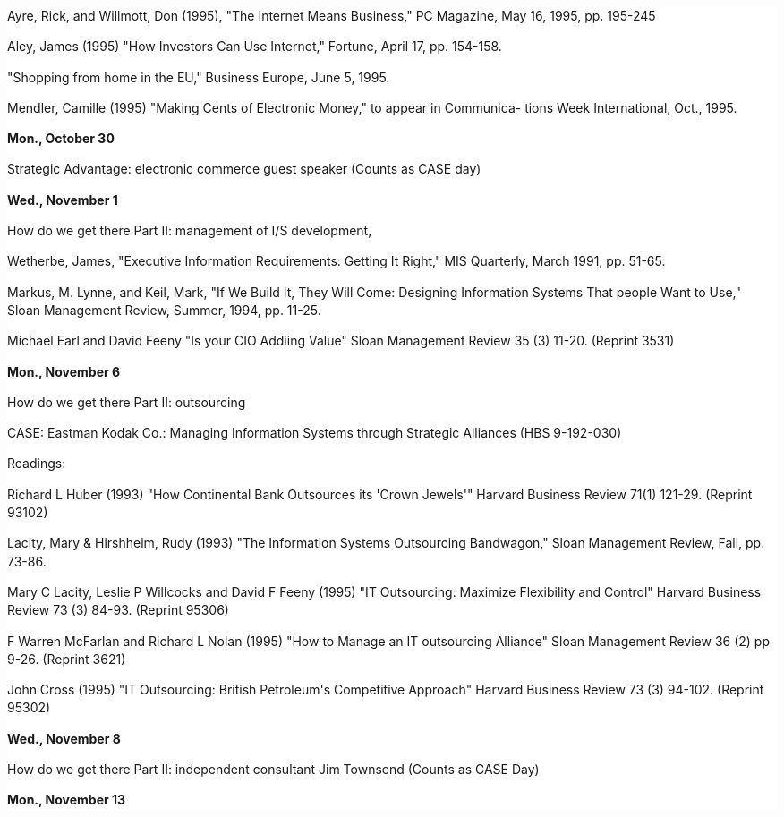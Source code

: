 Ayre, Rick, and Willmott, Don (1995), "The Internet Means Business," PC
Magazine, May 16, 1995, pp. 195-245

Aley, James (1995) "How Investors Can Use Internet," Fortune, April 17, pp.
154-158.

"Shopping from home in the EU," Business Europe, June 5, 1995.

Mendler, Camille (1995) "Making Cents of Electronic Money," to appear in
Communica- tions Week International, Oct., 1995.

**Mon., October 30**

Strategic Advantage: electronic commerce guest speaker (Counts as CASE day)

**Wed., November 1**

How do we get there Part II: management of I/S development,

Wetherbe, James, "Executive Information Requirements: Getting It Right," MIS
Quarterly, March 1991, pp. 51-65.

Markus, M. Lynne, and Keil, Mark, "If We Build It, They Will Come: Designing
Information Systems That people Want to Use," Sloan Management Review, Summer,
1994, pp. 11-25.

Michael Earl and David Feeny "Is your CIO Addiing Value" Sloan Management
Review 35 (3) 11-20. (Reprint 3531)

**Mon., November 6**

How do we get there Part II: outsourcing

CASE: Eastman Kodak Co.: Managing Information Systems through Strategic
Alliances (HBS 9-192-030)

Readings:

Richard L Huber (1993) "How Continental Bank Outsources its 'Crown Jewels'"
Harvard Business Review 71(1) 121-29. (Reprint 93102)

Lacity, Mary  & Hirshheim, Rudy (1993) "The Information Systems Outsourcing
Bandwagon," Sloan Management Review, Fall, pp. 73-86.

Mary C Lacity, Leslie P Willcocks and David F Feeny (1995) "IT Outsourcing:
Maximize Flexibility and Control" Harvard Business Review 73 (3) 84-93.
(Reprint 95306)

F Warren McFarlan and Richard L Nolan (1995) "How to Manage an IT outsourcing
Alliance" Sloan Management Review 36 (2) pp 9-26. (Reprint 3621)

John Cross (1995) "IT Outsourcing: British Petroleum's Competitive Approach"
Harvard Business Review 73 (3) 94-102. (Reprint 95302)

**Wed., November 8**

How do we get there Part II: independent consultant Jim Townsend (Counts as
CASE Day)

**Mon., November 13**
